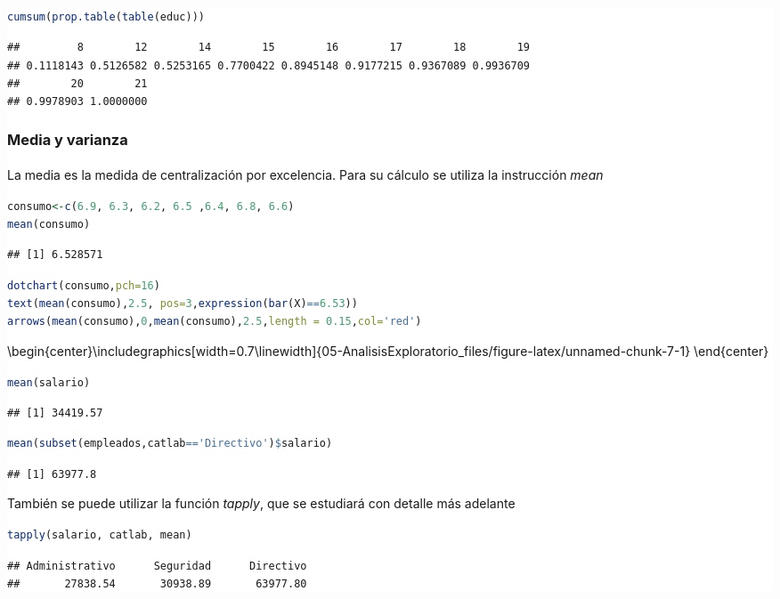 ```r
cumsum(prop.table(table(educ)))
```

```
##         8        12        14        15        16        17        18        19 
## 0.1118143 0.5126582 0.5253165 0.7700422 0.8945148 0.9177215 0.9367089 0.9936709 
##        20        21 
## 0.9978903 1.0000000
```


### Media y varianza
La media es la medida de centralización por excelencia. Para su cálculo
se utiliza la instrucción *mean*


```r
consumo<-c(6.9, 6.3, 6.2, 6.5 ,6.4, 6.8, 6.6)
mean(consumo)
```

```
## [1] 6.528571
```

```r
dotchart(consumo,pch=16)
text(mean(consumo),2.5, pos=3,expression(bar(X)==6.53))
arrows(mean(consumo),0,mean(consumo),2.5,length = 0.15,col='red')
```



\begin{center}\includegraphics[width=0.7\linewidth]{05-AnalisisExploratorio_files/figure-latex/unnamed-chunk-7-1} \end{center}

```r
mean(salario)
```

```
## [1] 34419.57
```

```r
mean(subset(empleados,catlab=='Directivo')$salario)
```

```
## [1] 63977.8
```

También se puede utilizar la función *tapply*, que se estudiará
con detalle más adelante


```r
tapply(salario, catlab, mean)
```

```
## Administrativo      Seguridad      Directivo 
##       27838.54       30938.89       63977.80
```
